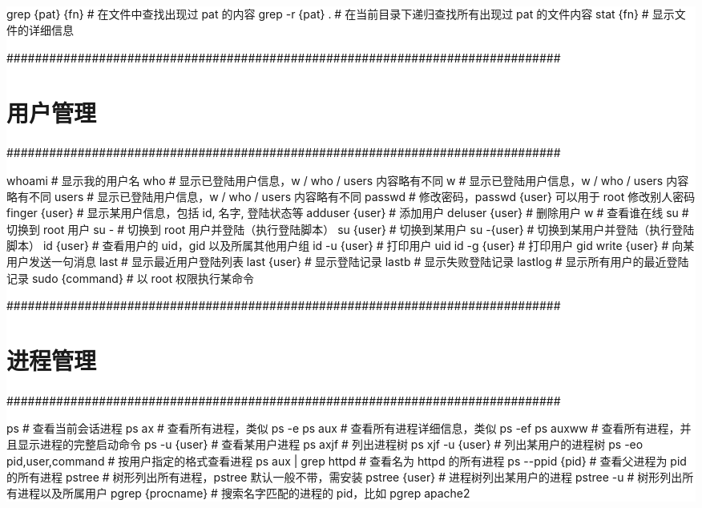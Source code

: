 grep {pat} {fn}     # 在文件中查找出现过 pat 的内容
grep -r {pat} .     # 在当前目录下递归查找所有出现过 pat 的文件内容
stat {fn}           # 显示文件的详细信息


##############################################################################
# 用户管理
##############################################################################

whoami              # 显示我的用户名
who                 # 显示已登陆用户信息，w / who / users 内容略有不同
w                   # 显示已登陆用户信息，w / who / users 内容略有不同
users               # 显示已登陆用户信息，w / who / users 内容略有不同
passwd              # 修改密码，passwd {user} 可以用于 root 修改别人密码
finger {user}       # 显示某用户信息，包括 id, 名字, 登陆状态等
adduser {user}      # 添加用户
deluser {user}      # 删除用户
w                   # 查看谁在线
su                  # 切换到 root 用户
su -                # 切换到 root 用户并登陆（执行登陆脚本）
su {user}           # 切换到某用户
su -{user}          # 切换到某用户并登陆（执行登陆脚本）
id {user}           # 查看用户的 uid，gid 以及所属其他用户组
id -u {user}        # 打印用户 uid
id -g {user}        # 打印用户 gid
write {user}        # 向某用户发送一句消息
last                # 显示最近用户登陆列表
last {user}         # 显示登陆记录
lastb               # 显示失败登陆记录
lastlog             # 显示所有用户的最近登陆记录
sudo {command}      # 以 root 权限执行某命令


##############################################################################
# 进程管理
##############################################################################

ps                        # 查看当前会话进程
ps ax                     # 查看所有进程，类似 ps -e
ps aux                    # 查看所有进程详细信息，类似 ps -ef
ps auxww                  # 查看所有进程，并且显示进程的完整启动命令
ps -u {user}              # 查看某用户进程
ps axjf                   # 列出进程树
ps xjf -u {user}          # 列出某用户的进程树
ps -eo pid,user,command   # 按用户指定的格式查看进程
ps aux | grep httpd       # 查看名为 httpd 的所有进程
ps --ppid {pid}           # 查看父进程为 pid 的所有进程
pstree                    # 树形列出所有进程，pstree 默认一般不带，需安装
pstree {user}             # 进程树列出某用户的进程
pstree -u                 # 树形列出所有进程以及所属用户
pgrep {procname}          # 搜索名字匹配的进程的 pid，比如 pgrep apache2
